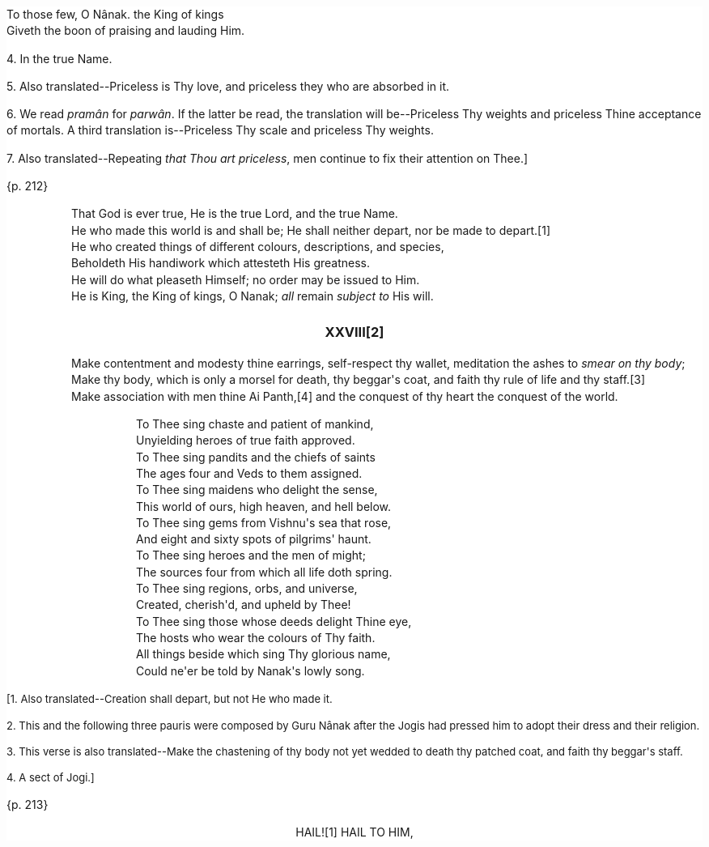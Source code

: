  <i></i><p>To those few, O Nânak. the King of kings<br>
 Giveth the boon of praising and lauding Him.</p></dir>
 </dir>
 
 <p>4. In the true Name.</p>
 <p>5. Also translated--Priceless is Thy love, and priceless they who are absorbed in it.</p>
 <p>6. We read <i>pramân</i> for <i>parwân</i>. If the latter be read, the translation will be--Priceless Thy weights and priceless Thine acceptance of mortals. A third translation is--Priceless Thy scale and priceless Thy weights.</p>
 <p>7. Also translated--Repeating <i>that Thou art priceless</i>, men continue to fix their attention on Thee.]</p>
 </font><p>{p. 212}</p><dir>
 <dir>
 
 <p>That God is ever true, He is the true Lord, and the true Name.<br>
 He who made this world is and shall be; He shall neither depart, nor be made to depart.[1]<br>
 He who created things of different colours, descriptions, and species,<br>
 Beholdeth His handiwork which attesteth His greatness.<br>
 He will do what pleaseth Himself; no order may be issued to Him.<br>
 He is King, the King of kings, O Nanak; <i>all</i> remain <i>subject to</i> His will.</p></dir>
 </dir>
 
 <h3 align="CENTER">XXVIII[2]</h3><dir>
 <dir>
 
 <p>Make contentment and modesty thine earrings, self-respect thy wallet, meditation the ashes to <i>smear on thy body</i>;<br>
 Make thy body, which is only a morsel for death, thy beggar's coat, and faith thy rule of life and thy staff.[3]<br>
 Make association with men thine Ai Panth,[4] and the conquest of thy heart the conquest of the world.</p><dir>
 <dir>
 
 <p>To Thee sing chaste and patient of mankind,<br>
 Unyielding heroes of true faith approved.<br>
 To Thee sing pandits and the chiefs of saints<br>
 The ages four and Veds to them assigned.<br>
 To Thee sing maidens who delight the sense,<br>
 This world of ours, high heaven, and hell below.<br>
 To Thee sing gems from Vishnu's sea that rose,<br>
 And eight and sixty spots of pilgrims' haunt.<br>
 To Thee sing heroes and the men of might;<br>
 The sources four from which all life doth spring.<br>
 To Thee sing regions, orbs, and universe,<br>
 Created, cherish'd, and upheld by Thee!<br>
 To Thee sing those whose deeds delight Thine eye,<br>
 The hosts who wear the colours of Thy faith.<br>
 All things beside which sing Thy glorious name,<br>
 Could ne'er be told by Nanak's lowly song.</p></dir>
 </dir>
 </dir>
 </dir>
 
 <font size="2"><p>[1. Also translated--Creation shall depart, but not He who made it.</p>
 <p>2. This and the following three pauris were composed by Guru Nânak after the Jogis had pressed him to adopt their dress and their religion.</p>
 <p>3. This verse is also translated--Make the chastening of thy body not yet wedded to death thy patched coat, and faith thy beggar's staff.</p>
 <p>4. A sect of Jogi.]</p>
 </font><p>{p. 213}</p>
 <p align="CENTER">HAIL![1] HAIL TO HIM,</p><dir>
 <dir>
 